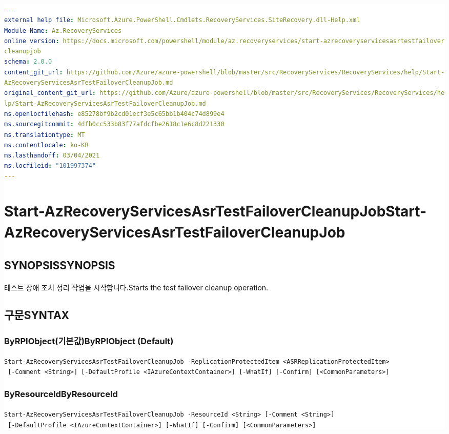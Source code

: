```yaml
---
external help file: Microsoft.Azure.PowerShell.Cmdlets.RecoveryServices.SiteRecovery.dll-Help.xml
Module Name: Az.RecoveryServices
online version: https://docs.microsoft.com/powershell/module/az.recoveryservices/start-azrecoveryservicesasrtestfailovercleanupjob
schema: 2.0.0
content_git_url: https://github.com/Azure/azure-powershell/blob/master/src/RecoveryServices/RecoveryServices/help/Start-AzRecoveryServicesAsrTestFailoverCleanupJob.md
original_content_git_url: https://github.com/Azure/azure-powershell/blob/master/src/RecoveryServices/RecoveryServices/help/Start-AzRecoveryServicesAsrTestFailoverCleanupJob.md
ms.openlocfilehash: e85278bf9b2cd01ecf3e5c65bb1b404c74d899e4
ms.sourcegitcommit: 4dfb0cc533b83f77afdcfbe2618c1e6c8d221330
ms.translationtype: MT
ms.contentlocale: ko-KR
ms.lasthandoff: 03/04/2021
ms.locfileid: "101997374"
---
```

# <span data-ttu-id="f4037-101">Start-AzRecoveryServicesAsrTestFailoverCleanupJob</span><span class="sxs-lookup"><span data-stu-id="f4037-101">Start-AzRecoveryServicesAsrTestFailoverCleanupJob</span></span>

## <span data-ttu-id="f4037-102">SYNOPSIS</span><span class="sxs-lookup"><span data-stu-id="f4037-102">SYNOPSIS</span></span>
<span data-ttu-id="f4037-103">테스트 장애 조치 정리 작업을 시작합니다.</span><span class="sxs-lookup"><span data-stu-id="f4037-103">Starts the test failover cleanup operation.</span></span>

## <span data-ttu-id="f4037-104">구문</span><span class="sxs-lookup"><span data-stu-id="f4037-104">SYNTAX</span></span>

### <span data-ttu-id="f4037-105">ByRPIObject(기본값)</span><span class="sxs-lookup"><span data-stu-id="f4037-105">ByRPIObject (Default)</span></span>
```
Start-AzRecoveryServicesAsrTestFailoverCleanupJob -ReplicationProtectedItem <ASRReplicationProtectedItem>
 [-Comment <String>] [-DefaultProfile <IAzureContextContainer>] [-WhatIf] [-Confirm] [<CommonParameters>]
```

### <span data-ttu-id="f4037-106">ByResourceId</span><span class="sxs-lookup"><span data-stu-id="f4037-106">ByResourceId</span></span>
```
Start-AzRecoveryServicesAsrTestFailoverCleanupJob -ResourceId <String> [-Comment <String>]
 [-DefaultProfile <IAzureContextContainer>] [-WhatIf] [-Confirm] [<CommonParameters>]
```
